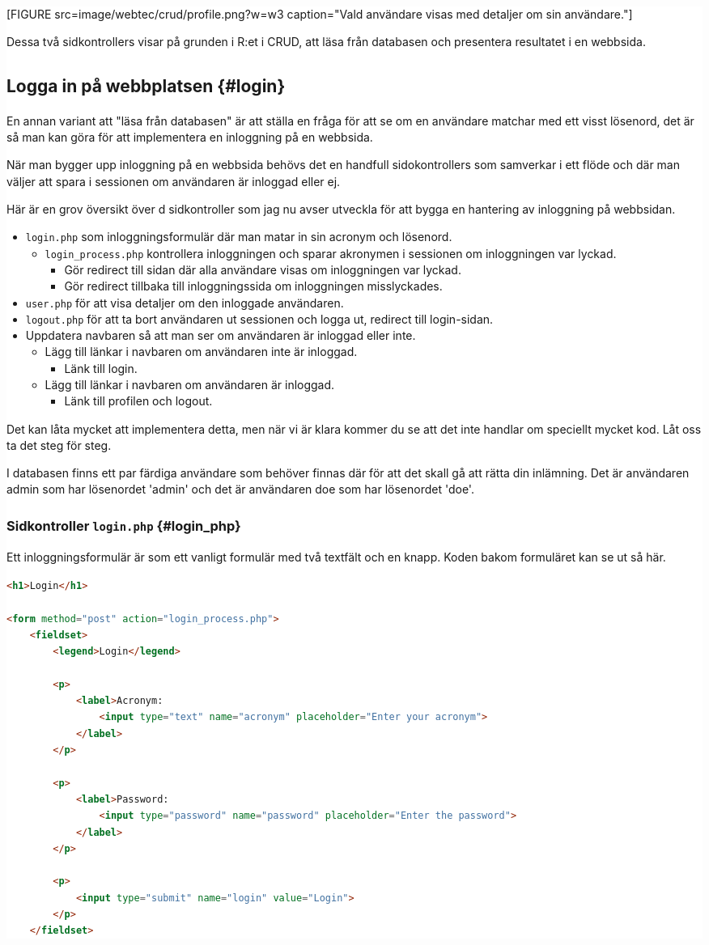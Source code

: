 [FIGURE src=image/webtec/crud/profile.png?w=w3 caption="Vald användare visas med detaljer om sin användare."]

Dessa två sidkontrollers visar på grunden i R:et i CRUD, att läsa från databasen och presentera resultatet i en webbsida.



Logga in på webbplatsen {#login}
--------------------------------------

En annan variant att "läsa från databasen" är att ställa en fråga för att se om en användare matchar med ett visst lösenord, det är så man kan göra för att implementera en inloggning på en webbsida.

När man bygger upp inloggning på en webbsida behövs det en handfull sidokontrollers som samverkar i ett flöde och där man väljer att spara i sessionen om användaren är inloggad eller ej.

Här är en grov översikt över d sidkontroller som jag nu avser utveckla för att bygga en hantering av inloggning på webbsidan.

* `login.php` som inloggningsformulär där man matar in sin acronym och lösenord.
    * `login_process.php` kontrollera inloggningen och sparar akronymen i sessionen om inloggningen var lyckad.
        * Gör redirect till sidan där alla användare visas om inloggningen var lyckad.
        * Gör redirect tillbaka till inloggningssida om inloggningen misslyckades.
* `user.php` för att visa detaljer om den inloggade användaren.
* `logout.php` för att ta bort användaren ut sessionen och logga ut, redirect till login-sidan.
* Uppdatera navbaren så att man ser om användaren är inloggad eller inte.
    * Lägg till länkar i navbaren om användaren inte är inloggad.
        * Länk till login.
    * Lägg till länkar i navbaren om användaren är inloggad.
        * Länk till profilen och logout.

Det kan låta mycket att implementera detta, men när vi är klara kommer du se att det inte handlar om speciellt mycket kod. Låt oss ta det steg för steg.

I databasen finns ett par färdiga användare som behöver finnas där för att det skall gå att rätta din inlämning. Det är användaren admin som har lösenordet 'admin' och det är användaren doe som har lösenordet 'doe'.



### Sidkontroller `login.php` {#login_php}

Ett inloggningsformulär är som ett vanligt formulär med två textfält och en knapp. Koden bakom formuläret kan se ut så här.

```html
<h1>Login</h1>

<form method="post" action="login_process.php">
    <fieldset>
        <legend>Login</legend>

        <p>
            <label>Acronym:
                <input type="text" name="acronym" placeholder="Enter your acronym">
            </label>
        </p>

        <p>
            <label>Password:
                <input type="password" name="password" placeholder="Enter the password">
            </label>
        </p>

        <p>
            <input type="submit" name="login" value="Login">
        </p>
    </fieldset>
```